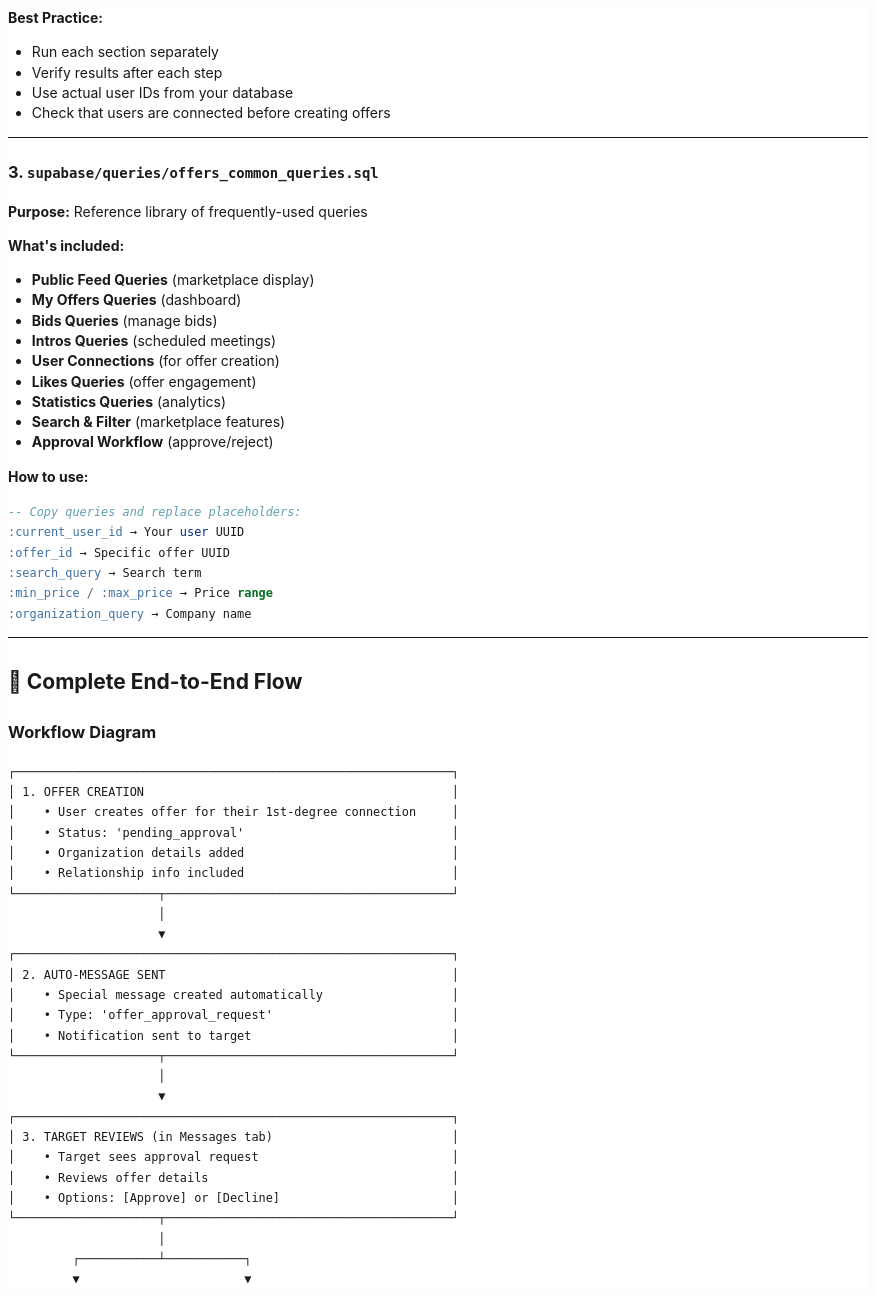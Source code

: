 **Best Practice:**
- Run each section separately
- Verify results after each step
- Use actual user IDs from your database
- Check that users are connected before creating offers

---

### 3. **`supabase/queries/offers_common_queries.sql`**
**Purpose:** Reference library of frequently-used queries

**What's included:**
- **Public Feed Queries** (marketplace display)
- **My Offers Queries** (dashboard)
- **Bids Queries** (manage bids)
- **Intros Queries** (scheduled meetings)
- **User Connections** (for offer creation)
- **Likes Queries** (offer engagement)
- **Statistics Queries** (analytics)
- **Search & Filter** (marketplace features)
- **Approval Workflow** (approve/reject)

**How to use:**
```sql
-- Copy queries and replace placeholders:
:current_user_id → Your user UUID
:offer_id → Specific offer UUID
:search_query → Search term
:min_price / :max_price → Price range
:organization_query → Company name
```

---

## 🔄 Complete End-to-End Flow

### **Workflow Diagram**

```
┌─────────────────────────────────────────────────────────────┐
│ 1. OFFER CREATION                                           │
│    • User creates offer for their 1st-degree connection     │
│    • Status: 'pending_approval'                             │
│    • Organization details added                             │
│    • Relationship info included                             │
└────────────────────┬────────────────────────────────────────┘
                     │
                     ▼
┌─────────────────────────────────────────────────────────────┐
│ 2. AUTO-MESSAGE SENT                                        │
│    • Special message created automatically                  │
│    • Type: 'offer_approval_request'                         │
│    • Notification sent to target                            │
└────────────────────┬────────────────────────────────────────┘
                     │
                     ▼
┌─────────────────────────────────────────────────────────────┐
│ 3. TARGET REVIEWS (in Messages tab)                         │
│    • Target sees approval request                           │
│    • Reviews offer details                                  │
│    • Options: [Approve] or [Decline]                        │
└────────────────────┬────────────────────────────────────────┘
                     │
         ┌───────────┴───────────┐
         ▼                       ▼
```